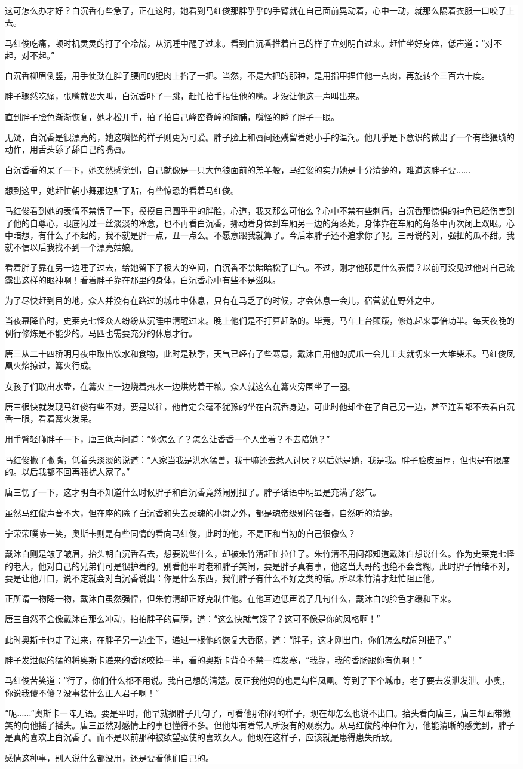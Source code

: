 这可怎么办才好？白沉香有些急了，正在这时，她看到马红俊那胖乎乎的手臂就在自己面前晃动着，心中一动，就那么隔着衣服一口咬了上去。

马红俊吃痛，顿时机灵灵的打了个冷战，从沉睡中醒了过来。看到白沉香推着自己的样子立刻明白过来。赶忙坐好身体，低声道：“对不起，对不起。”

白沉香柳眉倒竖，用手使劲在胖子腰间的肥肉上掐了一把。当然，不是大把的那种，是用指甲捏住他一点肉，再旋转个三百六十度。

胖子骤然吃痛，张嘴就要大叫，白沉香吓了一跳，赶忙抬手捂住他的嘴。才没让他这一声叫出来。

直到胖子脸色渐渐恢复，她才松开手，拍了拍自己峰峦叠嶂的胸脯，嗔怪的瞪了胖子一眼。

无疑，白沉香是很漂亮的，她这嗔怪的样子则更为可爱。胖子脸上和唇间还残留着她小手的温润。他几乎是下意识的做出了一个有些猥琐的动作，用舌头舔了舔自己的嘴唇。

白沉香看的呆了一下，她突然感觉到，自己就像是一只大色狼面前的羔羊般，马红俊的实力她是十分清楚的，难道这胖子要……

想到这里，她赶忙朝小舞那边贴了贴，有些惊恐的看着马红俊。

马红俊看到她的表情不禁愣了一下，摸摸自己圆乎乎的胖脸，心道，我又那么可怕么？心中不禁有些刺痛，白沉香那惊惧的神色已经伤害到了他的自尊心，眼底闪过一丝淡淡的冷意，也不再看白沉香，挪动着身体到车厢另一边的角落处，身体靠在车厢的角落中再次闭上双眼。心中暗想，有什么了不起的，我不就是胖一点，丑一点么。不愿意跟我就算了。今后本胖子还不追求你了呢。三哥说的对，强扭的瓜不甜。我就不信以后我找不到一个漂亮姑娘。

看着胖子靠在另一边睡了过去，给她留下了极大的空间，白沉香不禁暗暗松了口气。不过，刚才他那是什么表情？以前可没见过他对自己流露出这样的眼神啊！看着胖子靠在那里的身体，白沉香心中有些不是滋味。

为了尽快赶到目的地，众人并没有在路过的城市中休息，只有在马乏了的时候，才会休息一会儿，宿营就在野外之中。

当夜幕降临时，史莱克七怪众人纷纷从沉睡中清醒过来。晚上他们是不打算赶路的。毕竟，马车上台颠簸，修炼起来事倍功半。每天夜晚的例行修炼是不能少的。马匹也需要充分的休息才行。

唐三从二十四桥明月夜中取出饮水和食物，此时是秋季，天气已经有了些寒意，戴沐白用他的虎爪一会儿工夫就切来一大堆柴禾。马红俊凤凰火焰掠过，篝火行成。

女孩子们取出水壶，在篝火上一边烧着热水一边烘烤着干粮。众人就这么在篝火旁围坐了一圈。

唐三很快就发现马红俊有些不对，要是以往，他肯定会毫不犹豫的坐在白沉香身边，可此时他却坐在了自己另一边，甚至连看都不去看白沉香一眼，看着篝火发呆。

用手臂轻碰胖子一下，唐三低声问道：“你怎么了？怎么让香香一个人坐着？不去陪她？”

马红俊撇了撇嘴，低着头淡淡的说道：“人家当我是洪水猛兽，我干嘛还去惹人讨厌？以后她是她，我是我。胖子脸皮虽厚，但也是有限度的。以后我都不回再骚扰人家了。”

唐三愣了一下，这才明白不知道什么时候胖子和白沉香竟然闹别扭了。胖子话语中明显是充满了怨气。

虽然马红俊声音不大，但在座的除了白沉香和失去灵魂的小舞之外，都是魂帝级别的强者，自然听的清楚。

宁荣荣噗哧一笑，奥斯卡则是有些同情的看向马红俊，此时的他，不是正和当初的自己很像么？

戴沐白则是皱了皱眉，抬头朝白沉香看去，想要说些什么，却被朱竹清赶忙拉住了。朱竹清不用问都知道戴沐白想说什么。作为史莱克七怪的老大，他对自己的兄弟们可是很护着的。别看他平时老和胖子笑闹，要是胖子真有事，他这当大哥的也绝不会含糊。此时胖子情绪不对，要是让他开口，说不定就会对白沉香说出：你是什么东西，我们胖子有什么不好之类的话。所以朱竹清才赶忙阻止他。

正所谓一物降一物，戴沐白虽然强悍，但朱竹清却正好克制住他。在他耳边低声说了几句什么，戴沐白的脸色才缓和下来。

唐三自然不会像戴沐白那么冲动，拍拍胖子的肩膀，道：“这么快就气馁了？这可不像是你的风格啊！”

此时奥斯卡也走了过来，在胖子另一边坐下，递过一根他的恢复大香肠，道：“胖子，这才刚出门，你们怎么就闹别扭了。”

胖子发泄似的猛的将奥斯卡递来的香肠咬掉一半，看的奥斯卡背脊不禁一阵发寒，“我靠，我的香肠跟你有仇啊！”

马红俊苦笑道：“行了，你们什么都不用说。我自己想的清楚。反正我他妈的也是勾栏凤凰。等到了下个城市，老子要去发泄发泄。小奥，你说我傻不傻？没事装什么正人君子啊！”

“呃……”奥斯卡一阵无语。要是平时，他早就损胖子几句了，可看他那郁闷的样子，现在却怎么也说不出口。抬头看向唐三，唐三却面带微笑的向他摇了摇头。唐三虽然对感情上的事也懂得不多。但他却有着常人所没有的观察力。从马红俊的种种作为，他能清晰的感觉到，胖子是真的喜欢上白沉香了。而不是以前那种被欲望驱使的喜欢女人。他现在这样子，应该就是患得患失所致。

感情这种事，别人说什么都没用，还是要看他们自己的。